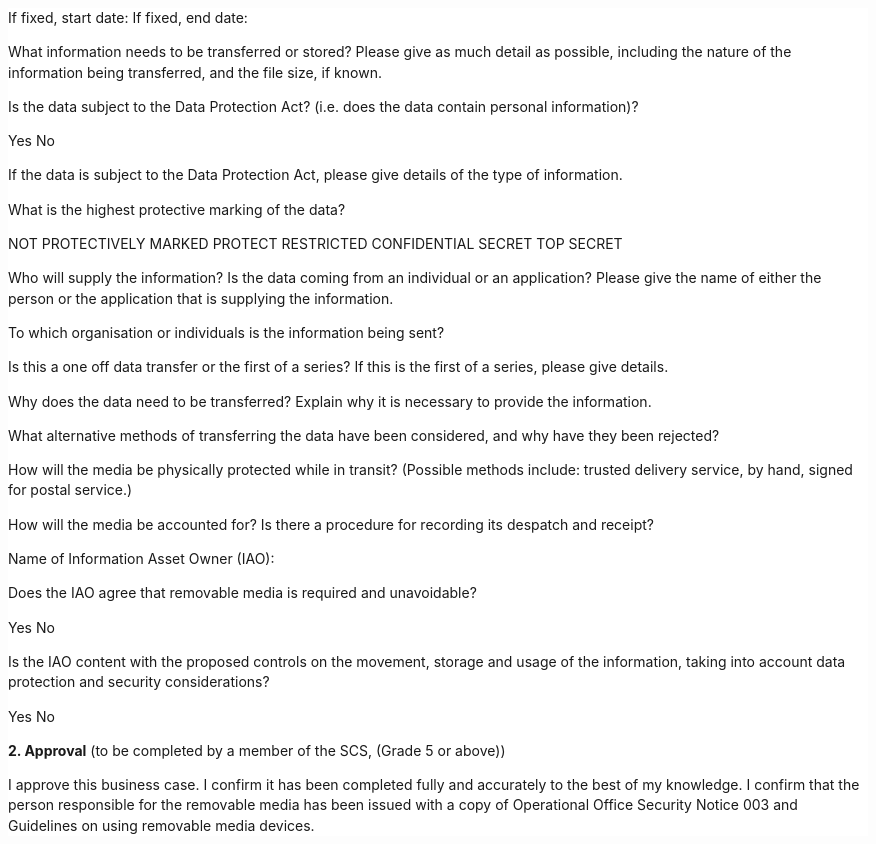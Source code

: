 If fixed, start date:
If fixed, end date:

What information needs to be transferred or stored? Please give as much detail as possible, including the nature of the information being transferred, and the file size, if known.

Is the data subject to the Data Protection Act?
(i.e. does the data contain personal information)?

Yes
No

If the data is subject to the Data Protection Act, please give details of the type of information.

What is the highest protective marking of the data?

NOT PROTECTIVELY MARKED
PROTECT
RESTRICTED
CONFIDENTIAL
SECRET
TOP SECRET

Who will supply the information? Is the data coming from an individual or an application? Please give the name of either the person or the application that is supplying the information.

To which organisation or individuals is the information being sent?

Is this a one off data transfer or the first of a series? If this is the first of a series, please give details.

Why does the data need to be transferred? Explain why it is necessary to provide the information.

What alternative methods of transferring the data have been considered, and why have they been rejected?

How will the media be physically protected while in transit? (Possible methods include: trusted delivery service, by hand, signed for postal service.)

How will the media be accounted for? Is there a procedure for recording its despatch and receipt?

Name of Information
Asset Owner (IAO):

Does the IAO agree that removable media is required and unavoidable?

Yes
No

Is the IAO content with the proposed controls on the movement, storage and usage of the information, taking into account data protection and security considerations?

Yes
No


**2. Approval** (to be completed by a member of the SCS, (Grade 5 or above))

I approve this business case. I confirm it has been completed fully and accurately to the best of my knowledge. I confirm that the person responsible for the removable media has been issued with a copy of Operational Office Security Notice 003 and Guidelines on using removable media devices.
